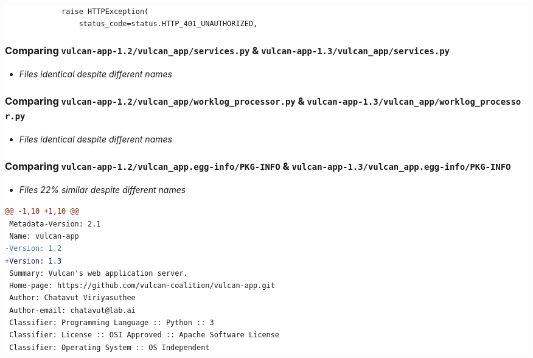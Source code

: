 ```diff
             raise HTTPException(
                 status_code=status.HTTP_401_UNAUTHORIZED,
```

### Comparing `vulcan-app-1.2/vulcan_app/services.py` & `vulcan-app-1.3/vulcan_app/services.py`

 * *Files identical despite different names*

### Comparing `vulcan-app-1.2/vulcan_app/worklog_processor.py` & `vulcan-app-1.3/vulcan_app/worklog_processor.py`

 * *Files identical despite different names*

### Comparing `vulcan-app-1.2/vulcan_app.egg-info/PKG-INFO` & `vulcan-app-1.3/vulcan_app.egg-info/PKG-INFO`

 * *Files 22% similar despite different names*

```diff
@@ -1,10 +1,10 @@
 Metadata-Version: 2.1
 Name: vulcan-app
-Version: 1.2
+Version: 1.3
 Summary: Vulcan's web application server.
 Home-page: https://github.com/vulcan-coalition/vulcan-app.git
 Author: Chatavut Viriyasuthee
 Author-email: chatavut@lab.ai
 Classifier: Programming Language :: Python :: 3
 Classifier: License :: OSI Approved :: Apache Software License
 Classifier: Operating System :: OS Independent
```

